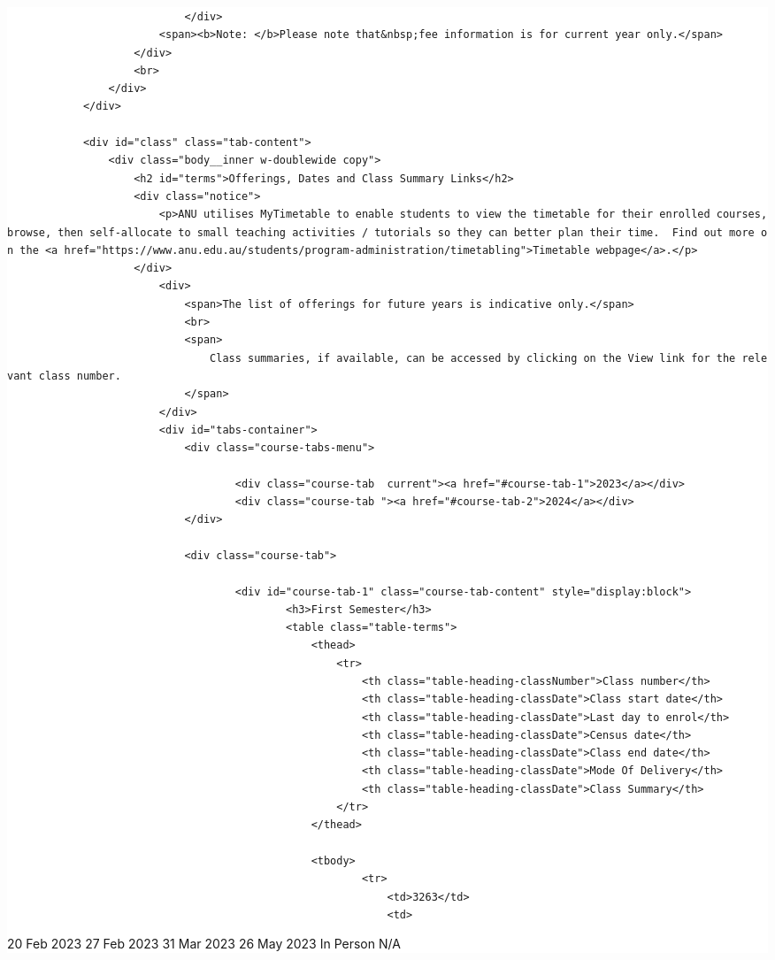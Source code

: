                                 </div>
                            <span><b>Note: </b>Please note that&nbsp;fee information is for current year only.</span>
                        </div>
                        <br>
                    </div>
                </div>

                <div id="class" class="tab-content">
                    <div class="body__inner w-doublewide copy">
                        <h2 id="terms">Offerings, Dates and Class Summary Links</h2>
                        <div class="notice">
                            <p>ANU utilises MyTimetable to enable students to view the timetable for their enrolled courses, browse, then self-allocate to small teaching activities / tutorials so they can better plan their time.  Find out more on the <a href="https://www.anu.edu.au/students/program-administration/timetabling">Timetable webpage</a>.</p>
                        </div>
                            <div>
                                <span>The list of offerings for future years is indicative only.</span>
                                <br>
                                <span>
                                    Class summaries, if available, can be accessed by clicking on the View link for the relevant class number.
                                </span>
                            </div>
                            <div id="tabs-container">
                                <div class="course-tabs-menu">

                                        <div class="course-tab  current"><a href="#course-tab-1">2023</a></div>
                                        <div class="course-tab "><a href="#course-tab-2">2024</a></div>
                                </div>

                                <div class="course-tab">

                                        <div id="course-tab-1" class="course-tab-content" style="display:block">
                                                <h3>First Semester</h3>
                                                <table class="table-terms">
                                                    <thead>
                                                        <tr>
                                                            <th class="table-heading-classNumber">Class number</th>
                                                            <th class="table-heading-classDate">Class start date</th>
                                                            <th class="table-heading-classDate">Last day to enrol</th>
                                                            <th class="table-heading-classDate">Census date</th>
                                                            <th class="table-heading-classDate">Class end date</th>
                                                            <th class="table-heading-classDate">Mode Of Delivery</th>
                                                            <th class="table-heading-classDate">Class Summary</th>
                                                        </tr>
                                                    </thead>

                                                    <tbody>
                                                            <tr>
                                                                <td>3263</td>
                                                                <td>
20 Feb 2023                                                                </td>
                                                                <td>
27 Feb 2023                                                                </td>
                                                                <td>
31 Mar 2023                                                                </td>
                                                                <td>
26 May 2023                                                                </td>
                                                                <td>
In Person                                                                </td>
                                                                <td>
                                                                        N/A                                                                </td>
                                                            </tr>
                                                    </tbody>
                                                </table>